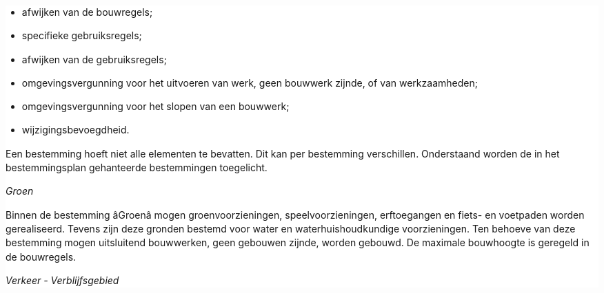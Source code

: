 * afwijken van de bouwregels;

* specifieke gebruiksregels;

* afwijken van de gebruiksregels;

* omgevingsvergunning voor het uitvoeren van werk, geen bouwwerk zijnde, of van werkzaamheden;

* omgevingsvergunning voor het slopen van een bouwwerk;

* wijzigingsbevoegdheid.

Een bestemming hoeft niet alle elementen te bevatten. Dit kan per bestemming verschillen. Onderstaand worden de in het bestemmingsplan gehanteerde bestemmingen toegelicht.

*Groen*

Binnen de bestemming âGroenâ mogen groenvoorzieningen, speelvoorzieningen, erftoegangen en fiets\- en voetpaden worden gerealiseerd. Tevens zijn deze gronden bestemd voor water en waterhuishoudkundige voorzieningen. Ten behoeve van deze bestemming mogen uitsluitend bouwwerken, geen gebouwen zijnde, worden gebouwd. De maximale bouwhoogte is geregeld in de bouwregels.

*Verkeer \- Verblijfsgebied*

